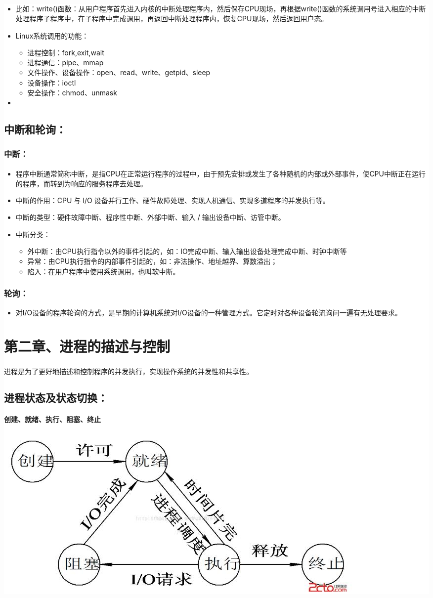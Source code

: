 - 比如：write()函数：从用户程序首先进入内核的中断处理程序内，然后保存CPU现场，再根据write()函数的系统调用号进入相应的中断处理程序子程序中，在子程序中完成调用，再返回中断处理程序内，恢复CPU现场，然后返回用户态。

- Linux系统调用的功能：

  - 进程控制：fork,exit,wait
  - 进程通信：pipe、mmap
  - 文件操作、设备操作：open、read、write、getpid、sleep
  - 设备操作：ioctl
  - 安全操作：chmod、unmask
  
- 

   

## 中断和轮询：

### 中断：

- 程序中断通常简称中断，是指CPU在正常运行程序的过程中，由于预先安排或发生了各种随机的内部或外部事件，使CPU中断正在运行的程序，而转到为响应的服务程序去处理。

- 中断的作用：CPU 与 I/O 设备并行工作、硬件故障处理、实现人机通信、实现多道程序的并发执行等。

-  中断的类型：硬件故障中断、程序性中断、外部中断、输入 / 输出设备中断、访管中断。
- 中断分类：
  - 外中断：由CPU执行指令以外的事件引起的，如：IO完成中断、输入输出设备处理完成中断、时钟中断等
  - 异常：由CPU执行指令的内部事件引起的，如：非法操作、地址越界、算数溢出；
  - 陷入：在用户程序中使用系统调用，也叫软中断。

### 轮询：

- 对I/O设备的程序轮询的方式，是早期的计算机系统对I/O设备的一种管理方式。它定时对各种设备轮流询问一遍有无处理要求。



# **第二章、进程的描述与控制**

进程是为了更好地描述和控制程序的并发执行，实现操作系统的并发性和共享性。

## **进程状态及状态切换：**

**创建、就绪、执行、阻塞、终止** 

![img](./图片/650e420543d74b079bba2c3d40b86c23.jpg)
